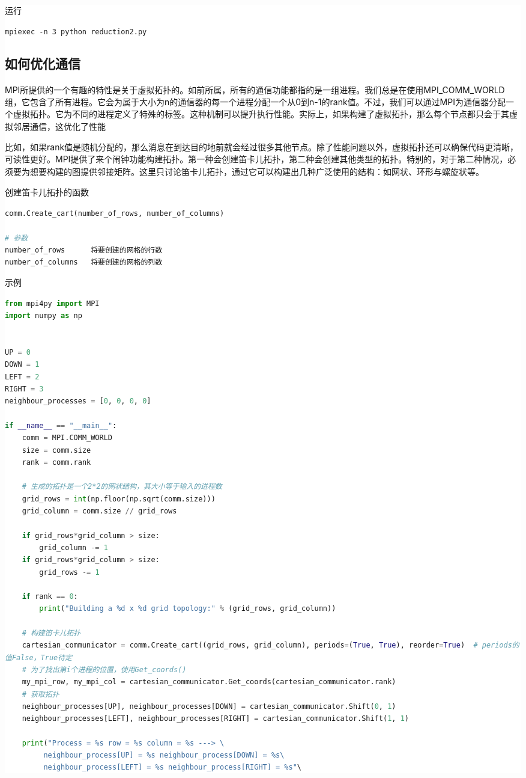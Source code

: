 运行

```
mpiexec -n 3 python reduction2.py
```

## 如何优化通信

MPI所提供的一个有趣的特性是关于虚拟拓扑的。如前所属，所有的通信功能都指的是一组进程。我们总是在使用MPI_COMM_WORLD组，它包含了所有进程。它会为属于大小为n的通信器的每一个进程分配一个从0到n-1的rank值。不过，我们可以通过MPI为通信器分配一个虚拟拓扑。它为不同的进程定义了特殊的标签。这种机制可以提升执行性能。实际上，如果构建了虚拟拓扑，那么每个节点都只会于其虚拟邻居通信，这优化了性能

比如，如果rank值是随机分配的，那么消息在到达目的地前就会经过很多其他节点。除了性能问题以外，虚拟拓扑还可以确保代码更清晰，可读性更好。MPI提供了来个闹钟功能构建拓扑。第一种会创建笛卡儿拓扑，第二种会创建其他类型的拓扑。特别的，对于第二种情况，必须要为想要构建的图提供邻接矩阵。这里只讨论笛卡儿拓扑，通过它可以构建出几种广泛使用的结构：如网状、环形与螺旋状等。

创建笛卡儿拓扑的函数

```python
comm.Create_cart(number_of_rows, number_of_columns)

# 参数
number_of_rows		将要创建的网格的行数
number_of_columns	将要创建的网格的列数
```

示例

```python
from mpi4py import MPI
import numpy as np


UP = 0
DOWN = 1
LEFT = 2
RIGHT = 3
neighbour_processes = [0, 0, 0, 0]

if __name__ == "__main__":
    comm = MPI.COMM_WORLD
    size = comm.size
    rank = comm.rank

    # 生成的拓扑是一个2*2的网状结构，其大小等于输入的进程数
    grid_rows = int(np.floor(np.sqrt(comm.size)))
    grid_column = comm.size // grid_rows

    if grid_rows*grid_column > size:
        grid_column -= 1
    if grid_rows*grid_column > size:
        grid_rows -= 1

    if rank == 0:
        print("Building a %d x %d grid topology:" % (grid_rows, grid_column))

    # 构建笛卡儿拓扑
    cartesian_communicator = comm.Create_cart((grid_rows, grid_column), periods=(True, True), reorder=True)  # periods的值False，True待定
    # 为了找出第i个进程的位置，使用Get_coords()
    my_mpi_row, my_mpi_col = cartesian_communicator.Get_coords(cartesian_communicator.rank)
    # 获取拓扑
    neighbour_processes[UP], neighbour_processes[DOWN] = cartesian_communicator.Shift(0, 1)
    neighbour_processes[LEFT], neighbour_processes[RIGHT] = cartesian_communicator.Shift(1, 1)

    print("Process = %s row = %s column = %s ---> \
         neighbour_process[UP] = %s neighbour_process[DOWN] = %s\
         neighbour_process[LEFT] = %s neighbour_process[RIGHT] = %s"\
```